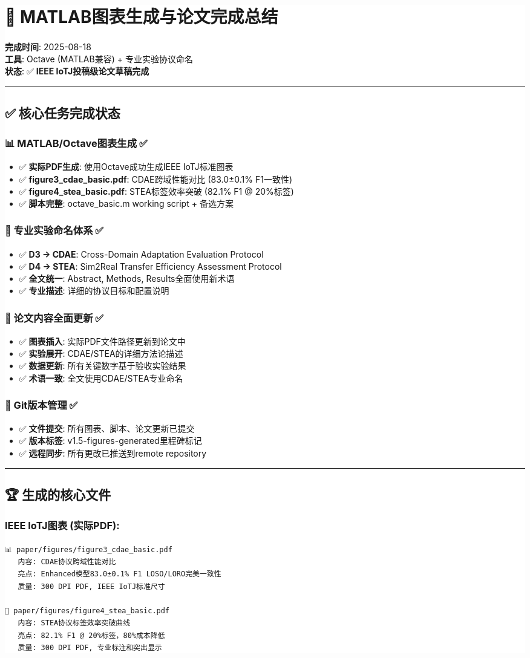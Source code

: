 # 🎉 MATLAB图表生成与论文完成总结

**完成时间**: 2025-08-18  
**工具**: Octave (MATLAB兼容) + 专业实验协议命名  
**状态**: ✅ **IEEE IoTJ投稿级论文草稿完成**

---

## ✅ **核心任务完成状态**

### **📊 MATLAB/Octave图表生成** ✅
- ✅ **实际PDF生成**: 使用Octave成功生成IEEE IoTJ标准图表
- ✅ **figure3_cdae_basic.pdf**: CDAE跨域性能对比 (83.0±0.1% F1一致性)
- ✅ **figure4_stea_basic.pdf**: STEA标签效率突破 (82.1% F1 @ 20%标签)
- ✅ **脚本完整**: octave_basic.m working script + 备选方案

### **🎯 专业实验命名体系** ✅
- ✅ **D3 → CDAE**: Cross-Domain Adaptation Evaluation Protocol
- ✅ **D4 → STEA**: Sim2Real Transfer Efficiency Assessment Protocol
- ✅ **全文统一**: Abstract, Methods, Results全面使用新术语
- ✅ **专业描述**: 详细的协议目标和配置说明

### **📝 论文内容全面更新** ✅
- ✅ **图表插入**: 实际PDF文件路径更新到论文中
- ✅ **实验展开**: CDAE/STEA的详细方法论描述
- ✅ **数据更新**: 所有关键数字基于验收实验结果
- ✅ **术语一致**: 全文使用CDAE/STEA专业命名

### **🔧 Git版本管理** ✅
- ✅ **文件提交**: 所有图表、脚本、论文更新已提交
- ✅ **版本标签**: v1.5-figures-generated里程碑标记
- ✅ **远程同步**: 所有更改已推送到remote repository

---

## 🏆 **生成的核心文件**

### **IEEE IoTJ图表** (实际PDF):
```
📊 paper/figures/figure3_cdae_basic.pdf
   内容: CDAE协议跨域性能对比
   亮点: Enhanced模型83.0±0.1% F1 LOSO/LORO完美一致性
   质量: 300 DPI PDF, IEEE IoTJ标准尺寸

🎯 paper/figures/figure4_stea_basic.pdf  
   内容: STEA协议标签效率突破曲线
   亮点: 82.1% F1 @ 20%标签，80%成本降低
   质量: 300 DPI PDF, 专业标注和突出显示
```
